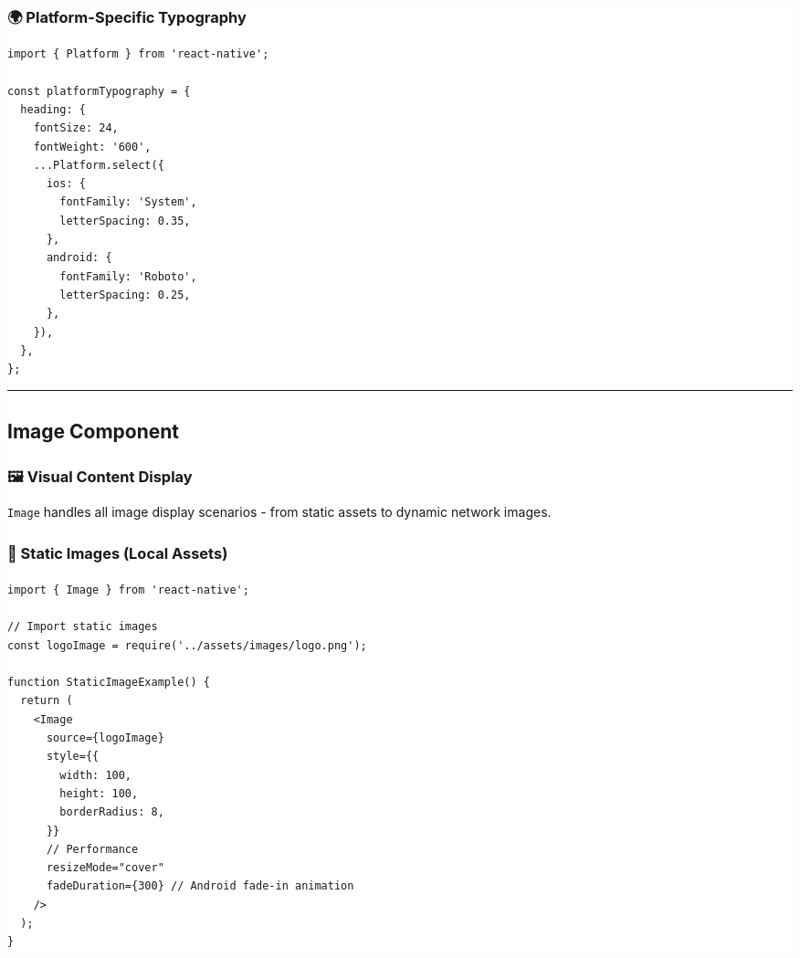 ### 🌍 Platform-Specific Typography

```tsx
import { Platform } from 'react-native';

const platformTypography = {
  heading: {
    fontSize: 24,
    fontWeight: '600',
    ...Platform.select({
      ios: {
        fontFamily: 'System',
        letterSpacing: 0.35,
      },
      android: {
        fontFamily: 'Roboto',
        letterSpacing: 0.25,
      },
    }),
  },
};
```

---

## Image Component

### 🖼️ Visual Content Display

`Image` handles all image display scenarios - from static assets to dynamic network images.

### 📁 Static Images (Local Assets)

```tsx
import { Image } from 'react-native';

// Import static images
const logoImage = require('../assets/images/logo.png');

function StaticImageExample() {
  return (
    <Image
      source={logoImage}
      style={{
        width: 100,
        height: 100,
        borderRadius: 8,
      }}
      // Performance
      resizeMode="cover"
      fadeDuration={300} // Android fade-in animation
    />
  );
}
```
